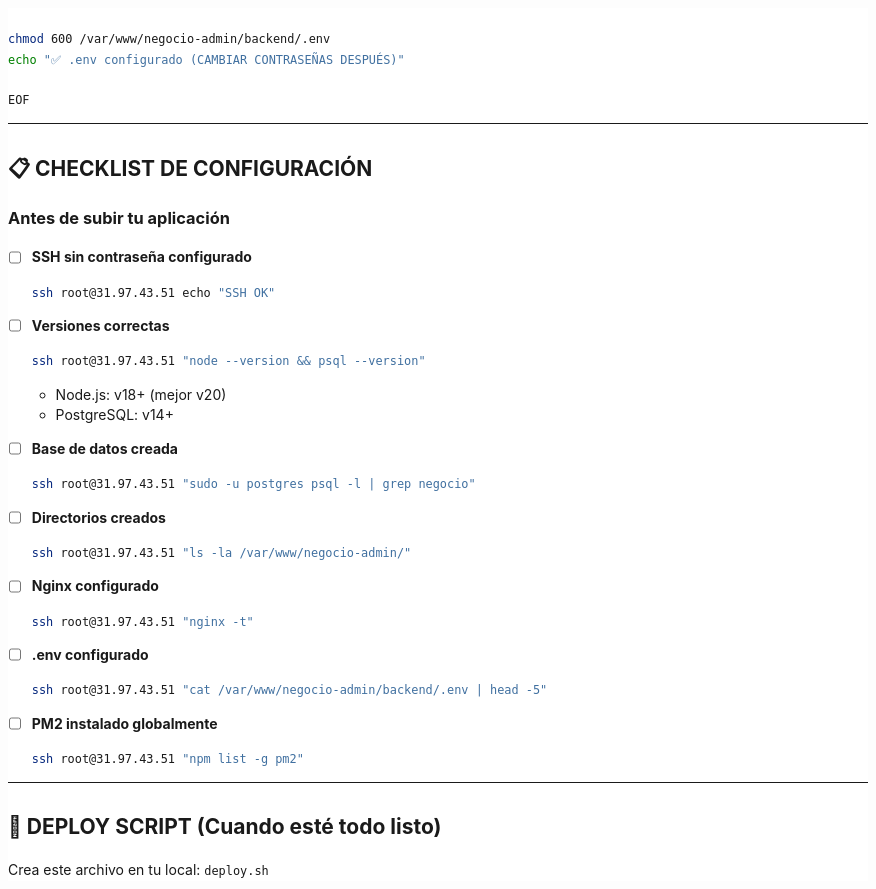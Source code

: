 ```bash

chmod 600 /var/www/negocio-admin/backend/.env
echo "✅ .env configurado (CAMBIAR CONTRASEÑAS DESPUÉS)"

EOF
```

---

## 📋 CHECKLIST DE CONFIGURACIÓN

### Antes de subir tu aplicación

- [ ] **SSH sin contraseña configurado**
  ```bash
  ssh root@31.97.43.51 echo "SSH OK"
  ```

- [ ] **Versiones correctas**
  ```bash
  ssh root@31.97.43.51 "node --version && psql --version"
  ```
  - Node.js: v18+ (mejor v20)
  - PostgreSQL: v14+

- [ ] **Base de datos creada**
  ```bash
  ssh root@31.97.43.51 "sudo -u postgres psql -l | grep negocio"
  ```

- [ ] **Directorios creados**
  ```bash
  ssh root@31.97.43.51 "ls -la /var/www/negocio-admin/"
  ```

- [ ] **Nginx configurado**
  ```bash
  ssh root@31.97.43.51 "nginx -t"
  ```

- [ ] **.env configurado**
  ```bash
  ssh root@31.97.43.51 "cat /var/www/negocio-admin/backend/.env | head -5"
  ```

- [ ] **PM2 instalado globalmente**
  ```bash
  ssh root@31.97.43.51 "npm list -g pm2"
  ```

---

## 🚀 DEPLOY SCRIPT (Cuando esté todo listo)

Crea este archivo en tu local: `deploy.sh`
